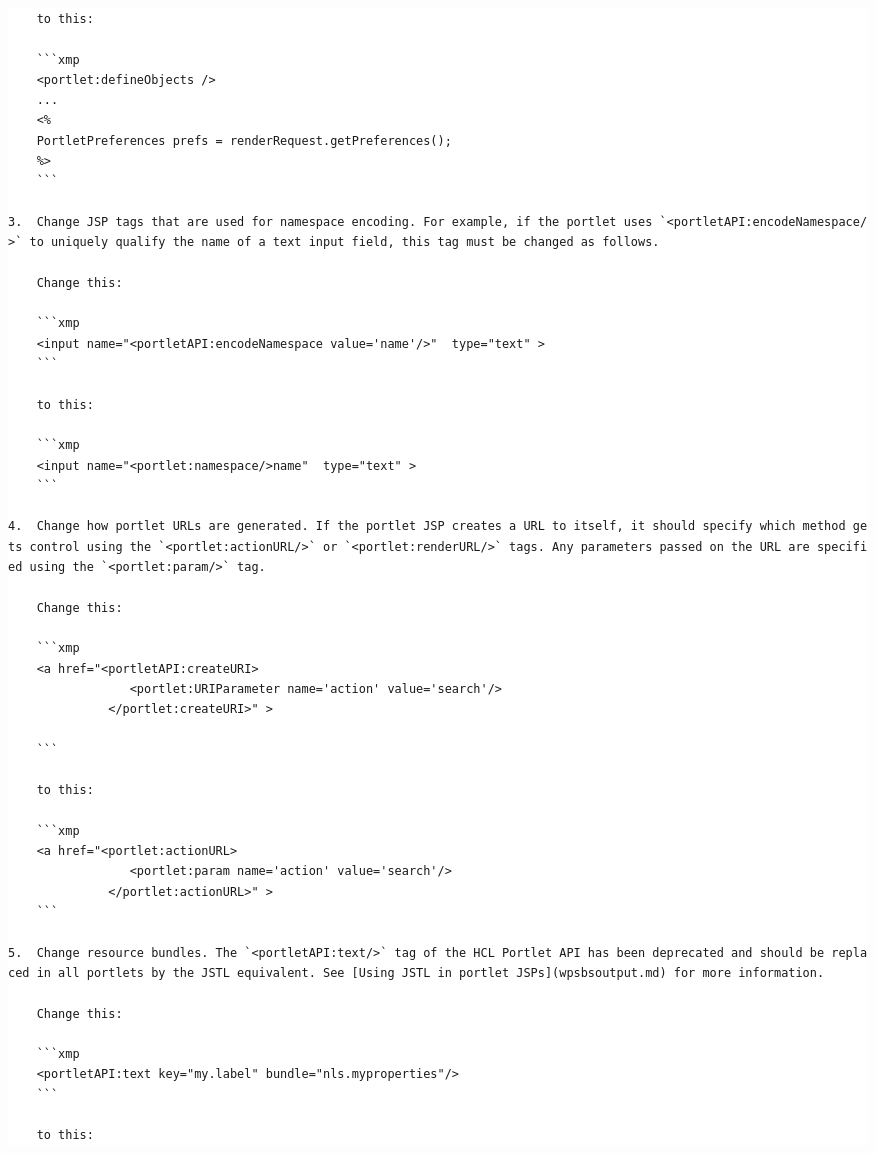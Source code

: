         to this:

        ```xmp
        <portlet:defineObjects /> 
        ...
        <%
        PortletPreferences prefs = renderRequest.getPreferences();
        %>    
        ```

    3.  Change JSP tags that are used for namespace encoding. For example, if the portlet uses `<portletAPI:encodeNamespace/>` to uniquely qualify the name of a text input field, this tag must be changed as follows.

        Change this:

        ```xmp
        <input name="<portletAPI:encodeNamespace value='name'/>"  type="text" >   
        ```

        to this:

        ```xmp
        <input name="<portlet:namespace/>name"  type="text" >   
        ```

    4.  Change how portlet URLs are generated. If the portlet JSP creates a URL to itself, it should specify which method gets control using the `<portlet:actionURL/>` or `<portlet:renderURL/>` tags. Any parameters passed on the URL are specified using the `<portlet:param/>` tag.

        Change this:

        ```xmp
        <a href="<portletAPI:createURI>
                     <portlet:URIParameter name='action' value='search'/>   
                  </portlet:createURI>" >
        
        ```

        to this:

        ```xmp
        <a href="<portlet:actionURL>
                     <portlet:param name='action' value='search'/>
                  </portlet:actionURL>" >  
        ```

    5.  Change resource bundles. The `<portletAPI:text/>` tag of the HCL Portlet API has been deprecated and should be replaced in all portlets by the JSTL equivalent. See [Using JSTL in portlet JSPs](wpsbsoutput.md) for more information.

        Change this:

        ```xmp
        <portletAPI:text key="my.label" bundle="nls.myproperties"/>  
        ```

        to this:
